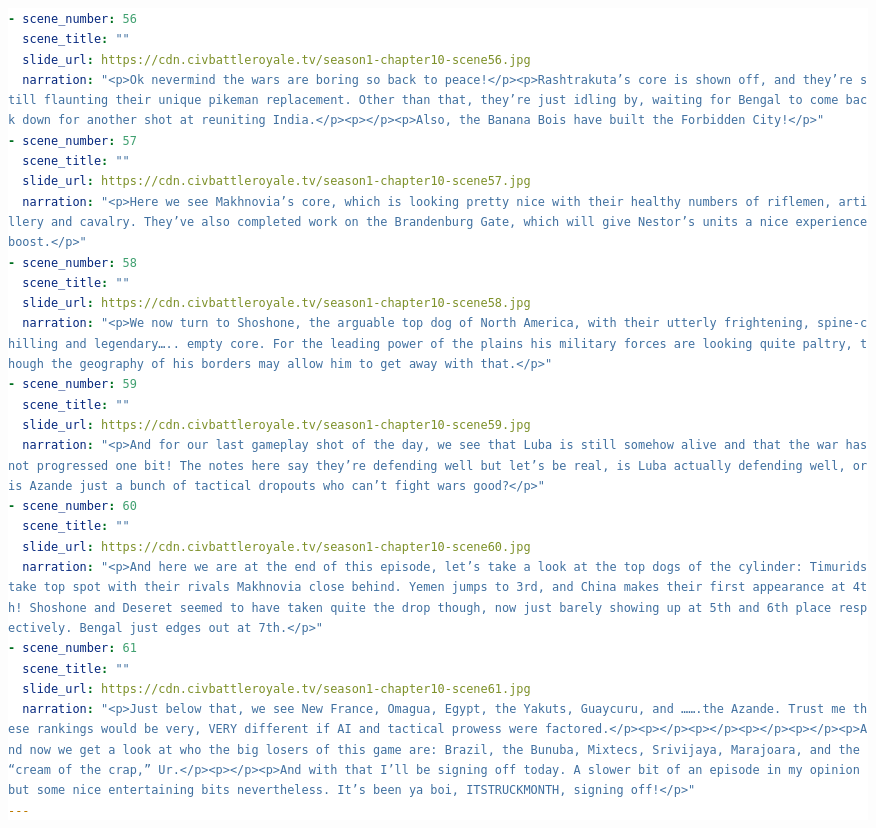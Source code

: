 ```yaml
- scene_number: 56
  scene_title: ""
  slide_url: https://cdn.civbattleroyale.tv/season1-chapter10-scene56.jpg
  narration: "<p>Ok nevermind the wars are boring so back to peace!</p><p>Rashtrakuta’s core is shown off, and they’re still flaunting their unique pikeman replacement. Other than that, they’re just idling by, waiting for Bengal to come back down for another shot at reuniting India.</p><p></p><p>Also, the Banana Bois have built the Forbidden City!</p>"
- scene_number: 57
  scene_title: ""
  slide_url: https://cdn.civbattleroyale.tv/season1-chapter10-scene57.jpg
  narration: "<p>Here we see Makhnovia’s core, which is looking pretty nice with their healthy numbers of riflemen, artillery and cavalry. They’ve also completed work on the Brandenburg Gate, which will give Nestor’s units a nice experience boost.</p>"
- scene_number: 58
  scene_title: ""
  slide_url: https://cdn.civbattleroyale.tv/season1-chapter10-scene58.jpg
  narration: "<p>We now turn to Shoshone, the arguable top dog of North America, with their utterly frightening, spine-chilling and legendary….. empty core. For the leading power of the plains his military forces are looking quite paltry, though the geography of his borders may allow him to get away with that.</p>"
- scene_number: 59
  scene_title: ""
  slide_url: https://cdn.civbattleroyale.tv/season1-chapter10-scene59.jpg
  narration: "<p>And for our last gameplay shot of the day, we see that Luba is still somehow alive and that the war has not progressed one bit! The notes here say they’re defending well but let’s be real, is Luba actually defending well, or is Azande just a bunch of tactical dropouts who can’t fight wars good?</p>"
- scene_number: 60
  scene_title: ""
  slide_url: https://cdn.civbattleroyale.tv/season1-chapter10-scene60.jpg
  narration: "<p>And here we are at the end of this episode, let’s take a look at the top dogs of the cylinder: Timurids take top spot with their rivals Makhnovia close behind. Yemen jumps to 3rd, and China makes their first appearance at 4th! Shoshone and Deseret seemed to have taken quite the drop though, now just barely showing up at 5th and 6th place respectively. Bengal just edges out at 7th.</p>"
- scene_number: 61
  scene_title: ""
  slide_url: https://cdn.civbattleroyale.tv/season1-chapter10-scene61.jpg
  narration: "<p>Just below that, we see New France, Omagua, Egypt, the Yakuts, Guaycuru, and …….the Azande. Trust me these rankings would be very, VERY different if AI and tactical prowess were factored.</p><p></p><p></p><p></p><p></p><p>And now we get a look at who the big losers of this game are: Brazil, the Bunuba, Mixtecs, Srivijaya, Marajoara, and the “cream of the crap,” Ur.</p><p></p><p>And with that I’ll be signing off today. A slower bit of an episode in my opinion but some nice entertaining bits nevertheless. It’s been ya boi, ITSTRUCKMONTH, signing off!</p>"
---
```

